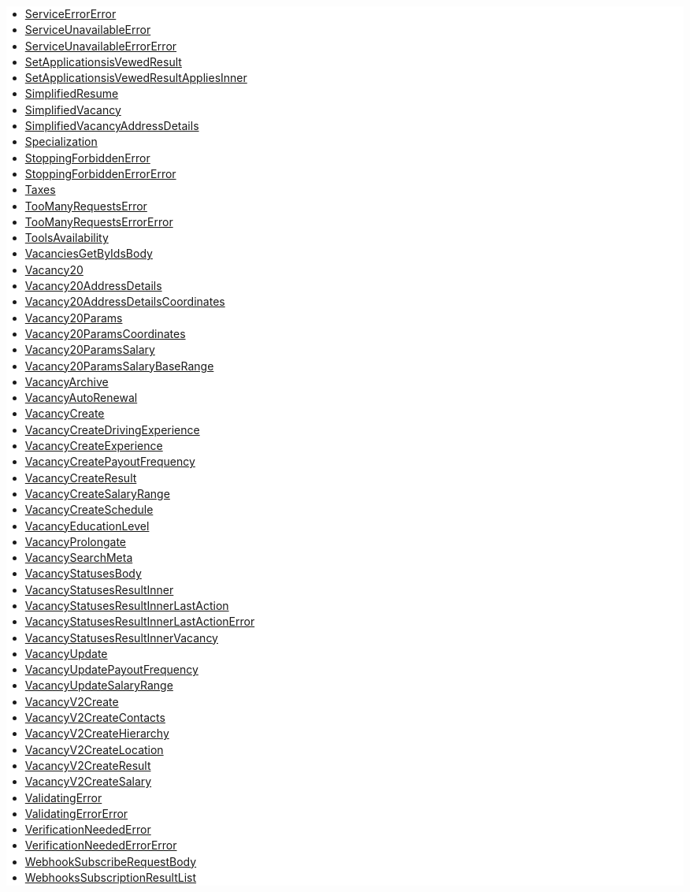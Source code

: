  - [ServiceErrorError](docs/ServiceErrorError.md)
 - [ServiceUnavailableError](docs/ServiceUnavailableError.md)
 - [ServiceUnavailableErrorError](docs/ServiceUnavailableErrorError.md)
 - [SetApplicationsisVewedResult](docs/SetApplicationsisVewedResult.md)
 - [SetApplicationsisVewedResultAppliesInner](docs/SetApplicationsisVewedResultAppliesInner.md)
 - [SimplifiedResume](docs/SimplifiedResume.md)
 - [SimplifiedVacancy](docs/SimplifiedVacancy.md)
 - [SimplifiedVacancyAddressDetails](docs/SimplifiedVacancyAddressDetails.md)
 - [Specialization](docs/Specialization.md)
 - [StoppingForbiddenError](docs/StoppingForbiddenError.md)
 - [StoppingForbiddenErrorError](docs/StoppingForbiddenErrorError.md)
 - [Taxes](docs/Taxes.md)
 - [TooManyRequestsError](docs/TooManyRequestsError.md)
 - [TooManyRequestsErrorError](docs/TooManyRequestsErrorError.md)
 - [ToolsAvailability](docs/ToolsAvailability.md)
 - [VacanciesGetByIdsBody](docs/VacanciesGetByIdsBody.md)
 - [Vacancy20](docs/Vacancy20.md)
 - [Vacancy20AddressDetails](docs/Vacancy20AddressDetails.md)
 - [Vacancy20AddressDetailsCoordinates](docs/Vacancy20AddressDetailsCoordinates.md)
 - [Vacancy20Params](docs/Vacancy20Params.md)
 - [Vacancy20ParamsCoordinates](docs/Vacancy20ParamsCoordinates.md)
 - [Vacancy20ParamsSalary](docs/Vacancy20ParamsSalary.md)
 - [Vacancy20ParamsSalaryBaseRange](docs/Vacancy20ParamsSalaryBaseRange.md)
 - [VacancyArchive](docs/VacancyArchive.md)
 - [VacancyAutoRenewal](docs/VacancyAutoRenewal.md)
 - [VacancyCreate](docs/VacancyCreate.md)
 - [VacancyCreateDrivingExperience](docs/VacancyCreateDrivingExperience.md)
 - [VacancyCreateExperience](docs/VacancyCreateExperience.md)
 - [VacancyCreatePayoutFrequency](docs/VacancyCreatePayoutFrequency.md)
 - [VacancyCreateResult](docs/VacancyCreateResult.md)
 - [VacancyCreateSalaryRange](docs/VacancyCreateSalaryRange.md)
 - [VacancyCreateSchedule](docs/VacancyCreateSchedule.md)
 - [VacancyEducationLevel](docs/VacancyEducationLevel.md)
 - [VacancyProlongate](docs/VacancyProlongate.md)
 - [VacancySearchMeta](docs/VacancySearchMeta.md)
 - [VacancyStatusesBody](docs/VacancyStatusesBody.md)
 - [VacancyStatusesResultInner](docs/VacancyStatusesResultInner.md)
 - [VacancyStatusesResultInnerLastAction](docs/VacancyStatusesResultInnerLastAction.md)
 - [VacancyStatusesResultInnerLastActionError](docs/VacancyStatusesResultInnerLastActionError.md)
 - [VacancyStatusesResultInnerVacancy](docs/VacancyStatusesResultInnerVacancy.md)
 - [VacancyUpdate](docs/VacancyUpdate.md)
 - [VacancyUpdatePayoutFrequency](docs/VacancyUpdatePayoutFrequency.md)
 - [VacancyUpdateSalaryRange](docs/VacancyUpdateSalaryRange.md)
 - [VacancyV2Create](docs/VacancyV2Create.md)
 - [VacancyV2CreateContacts](docs/VacancyV2CreateContacts.md)
 - [VacancyV2CreateHierarchy](docs/VacancyV2CreateHierarchy.md)
 - [VacancyV2CreateLocation](docs/VacancyV2CreateLocation.md)
 - [VacancyV2CreateResult](docs/VacancyV2CreateResult.md)
 - [VacancyV2CreateSalary](docs/VacancyV2CreateSalary.md)
 - [ValidatingError](docs/ValidatingError.md)
 - [ValidatingErrorError](docs/ValidatingErrorError.md)
 - [VerificationNeededError](docs/VerificationNeededError.md)
 - [VerificationNeededErrorError](docs/VerificationNeededErrorError.md)
 - [WebhookSubscribeRequestBody](docs/WebhookSubscribeRequestBody.md)
 - [WebhooksSubscriptionResultList](docs/WebhooksSubscriptionResultList.md)
